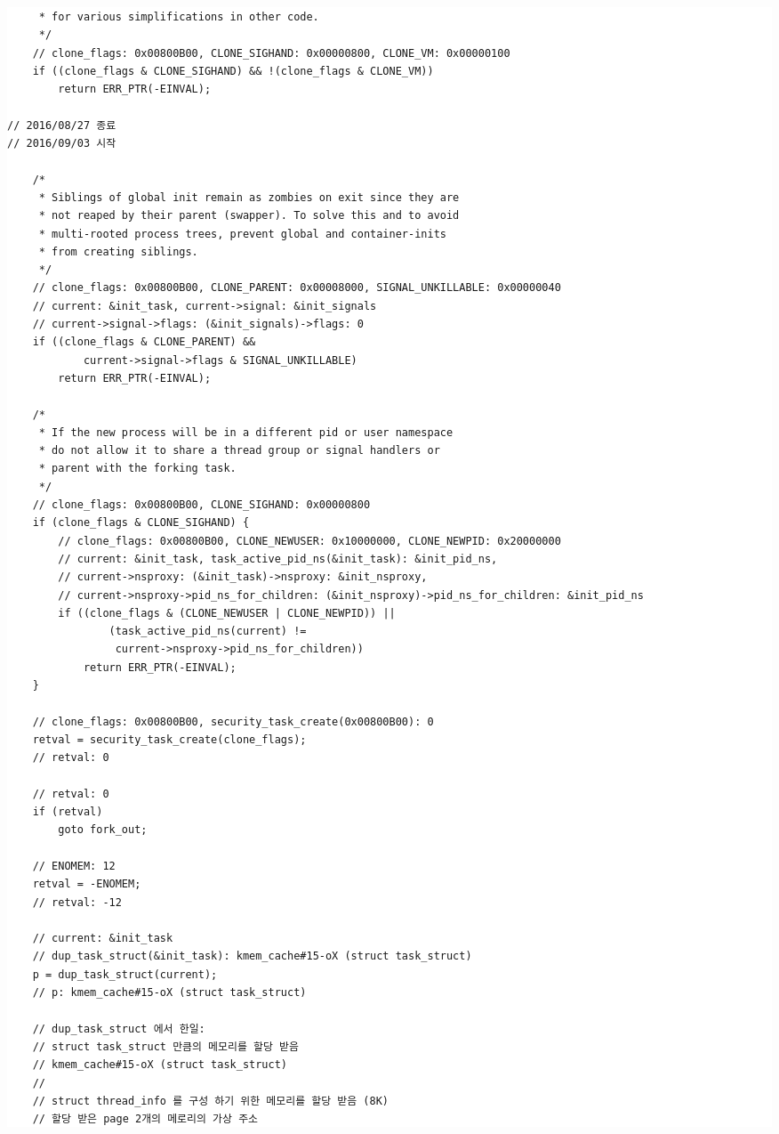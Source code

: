 ```
	 * for various simplifications in other code.
	 */
	// clone_flags: 0x00800B00, CLONE_SIGHAND: 0x00000800, CLONE_VM: 0x00000100
	if ((clone_flags & CLONE_SIGHAND) && !(clone_flags & CLONE_VM))
		return ERR_PTR(-EINVAL);

// 2016/08/27 종료
// 2016/09/03 시작

	/*
	 * Siblings of global init remain as zombies on exit since they are
	 * not reaped by their parent (swapper). To solve this and to avoid
	 * multi-rooted process trees, prevent global and container-inits
	 * from creating siblings.
	 */
	// clone_flags: 0x00800B00, CLONE_PARENT: 0x00008000, SIGNAL_UNKILLABLE: 0x00000040
	// current: &init_task, current->signal: &init_signals
	// current->signal->flags: (&init_signals)->flags: 0
	if ((clone_flags & CLONE_PARENT) &&
			current->signal->flags & SIGNAL_UNKILLABLE)
		return ERR_PTR(-EINVAL);

	/*
	 * If the new process will be in a different pid or user namespace
	 * do not allow it to share a thread group or signal handlers or
	 * parent with the forking task.
	 */
	// clone_flags: 0x00800B00, CLONE_SIGHAND: 0x00000800
	if (clone_flags & CLONE_SIGHAND) {
		// clone_flags: 0x00800B00, CLONE_NEWUSER: 0x10000000, CLONE_NEWPID: 0x20000000
		// current: &init_task, task_active_pid_ns(&init_task): &init_pid_ns,
		// current->nsproxy: (&init_task)->nsproxy: &init_nsproxy,
		// current->nsproxy->pid_ns_for_children: (&init_nsproxy)->pid_ns_for_children: &init_pid_ns
		if ((clone_flags & (CLONE_NEWUSER | CLONE_NEWPID)) ||
				(task_active_pid_ns(current) !=
				 current->nsproxy->pid_ns_for_children))
			return ERR_PTR(-EINVAL);
	}

	// clone_flags: 0x00800B00, security_task_create(0x00800B00): 0
	retval = security_task_create(clone_flags);
	// retval: 0

	// retval: 0
	if (retval)
		goto fork_out;

	// ENOMEM: 12
	retval = -ENOMEM;
	// retval: -12

	// current: &init_task
	// dup_task_struct(&init_task): kmem_cache#15-oX (struct task_struct)
	p = dup_task_struct(current);
	// p: kmem_cache#15-oX (struct task_struct)

	// dup_task_struct 에서 한일:
	// struct task_struct 만큼의 메모리를 할당 받음
	// kmem_cache#15-oX (struct task_struct)
	//
	// struct thread_info 를 구성 하기 위한 메모리를 할당 받음 (8K)
	// 할당 받은 page 2개의 메로리의 가상 주소
```